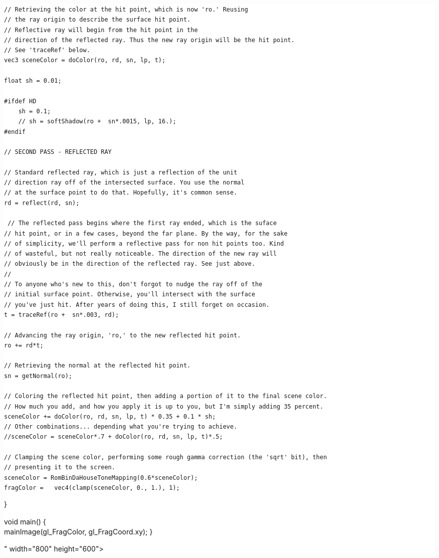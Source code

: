     // Retrieving the color at the hit point, which is now 'ro.' Reusing 
    // the ray origin to describe the surface hit point. 
    // Reflective ray will begin from the hit point in the 
    // direction of the reflected ray. Thus the new ray origin will be the hit point. 
    // See 'traceRef' below.
    vec3 sceneColor = doColor(ro, rd, sn, lp, t);

    float sh = 0.01;
    
    #ifdef HD
        sh = 0.1;
        // sh = softShadow(ro +  sn*.0015, lp, 16.);
    #endif
    
    // SECOND PASS - REFLECTED RAY
    
    // Standard reflected ray, which is just a reflection of the unit
    // direction ray off of the intersected surface. You use the normal
    // at the surface point to do that. Hopefully, it's common sense.
    rd = reflect(rd, sn);

     // The reflected pass begins where the first ray ended, which is the suface
    // hit point, or in a few cases, beyond the far plane. By the way, for the sake
    // of simplicity, we'll perform a reflective pass for non hit points too. Kind
    // of wasteful, but not really noticeable. The direction of the new ray will
    // obviously be in the direction of the reflected ray. See just above.
    //
    // To anyone who's new to this, don't forgot to nudge the ray off of the 
    // initial surface point. Otherwise, you'll intersect with the surface
    // you've just hit. After years of doing this, I still forget on occasion.
    t = traceRef(ro +  sn*.003, rd);
    
    // Advancing the ray origin, 'ro,' to the new reflected hit point.
    ro += rd*t;
    
    // Retrieving the normal at the reflected hit point.
    sn = getNormal(ro);

    // Coloring the reflected hit point, then adding a portion of it to the final scene color.
    // How much you add, and how you apply it is up to you, but I'm simply adding 35 percent.
    sceneColor += doColor(ro, rd, sn, lp, t) * 0.35 + 0.1 * sh;
    // Other combinations... depending what you're trying to achieve.
    //sceneColor = sceneColor*.7 + doColor(ro, rd, sn, lp, t)*.5;

    // Clamping the scene color, performing some rough gamma correction (the 'sqrt' bit), then 
    // presenting it to the screen.
    sceneColor = RomBinDaHouseToneMapping(0.6*sceneColor);
	fragColor =   vec4(clamp(sceneColor, 0., 1.), 1);
    
}

void main() {        
  mainImage(gl_FragColor, gl_FragCoord.xy);
}


" width="800" height="600"></canvas>
